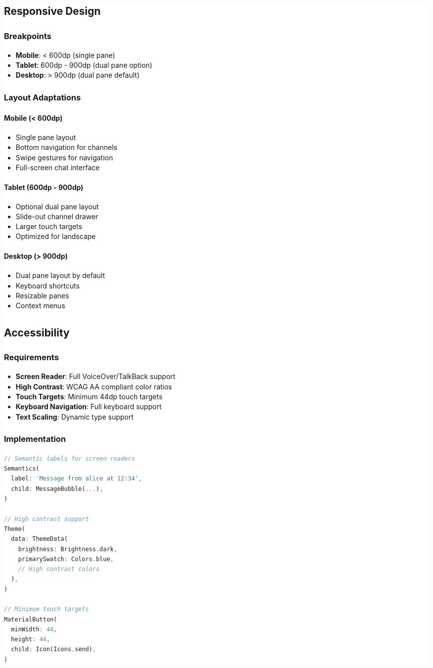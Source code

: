 ## Responsive Design

### Breakpoints
- **Mobile**: < 600dp (single pane)
- **Tablet**: 600dp - 900dp (dual pane option)
- **Desktop**: > 900dp (dual pane default)

### Layout Adaptations

#### Mobile (< 600dp)
- Single pane layout
- Bottom navigation for channels
- Swipe gestures for navigation
- Full-screen chat interface

#### Tablet (600dp - 900dp)
- Optional dual pane layout
- Slide-out channel drawer
- Larger touch targets
- Optimized for landscape

#### Desktop (> 900dp)
- Dual pane layout by default
- Keyboard shortcuts
- Resizable panes
- Context menus

## Accessibility

### Requirements
- **Screen Reader**: Full VoiceOver/TalkBack support
- **High Contrast**: WCAG AA compliant color ratios
- **Touch Targets**: Minimum 44dp touch targets
- **Keyboard Navigation**: Full keyboard support
- **Text Scaling**: Dynamic type support

### Implementation
```dart
// Semantic labels for screen readers
Semantics(
  label: 'Message from alice at 12:34',
  child: MessageBubble(...),
)

// High contrast support
Theme(
  data: ThemeData(
    brightness: Brightness.dark,
    primarySwatch: Colors.blue,
    // High contrast colors
  ),
)

// Minimum touch targets
MaterialButton(
  minWidth: 44,
  height: 44,
  child: Icon(Icons.send),
)
```
